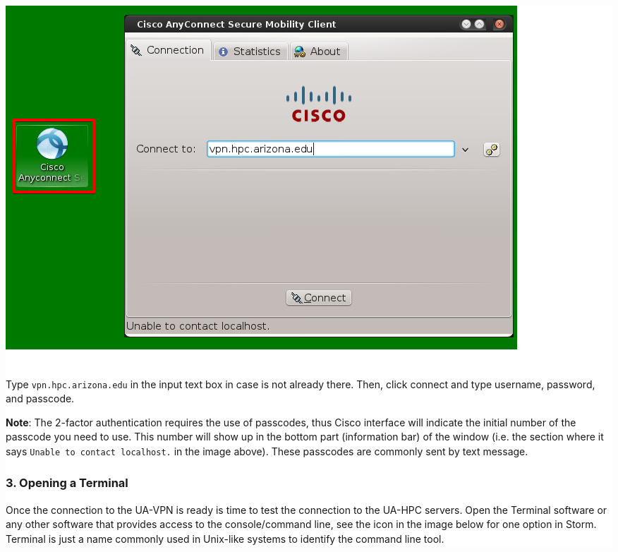 ![](../img/cisco_vpn_storm.png)

<br> Type `vpn.hpc.arizona.edu` in the input text box in case is not
already there. Then, click connect and type username, password, and
passcode.

**Note**: The 2-factor authentication requires the use of passcodes,
thus Cisco interface will indicate the initial number of the passcode
you need to use. This number will show up in the bottom part
(information bar) of the window (i.e. the section where it says
`Unable to contact localhost.` in the image above). These passcodes are
commonly sent by text message.

### 3. Opening a Terminal

Once the connection to the UA-VPN is ready is time to test the
connection to the UA-HPC servers. Open the Terminal software or any
other software that provides access to the console/command line, see the
icon in the image below for one option in Storm. Terminal is just a name
commonly used in Unix-like systems to identify the command line tool.
